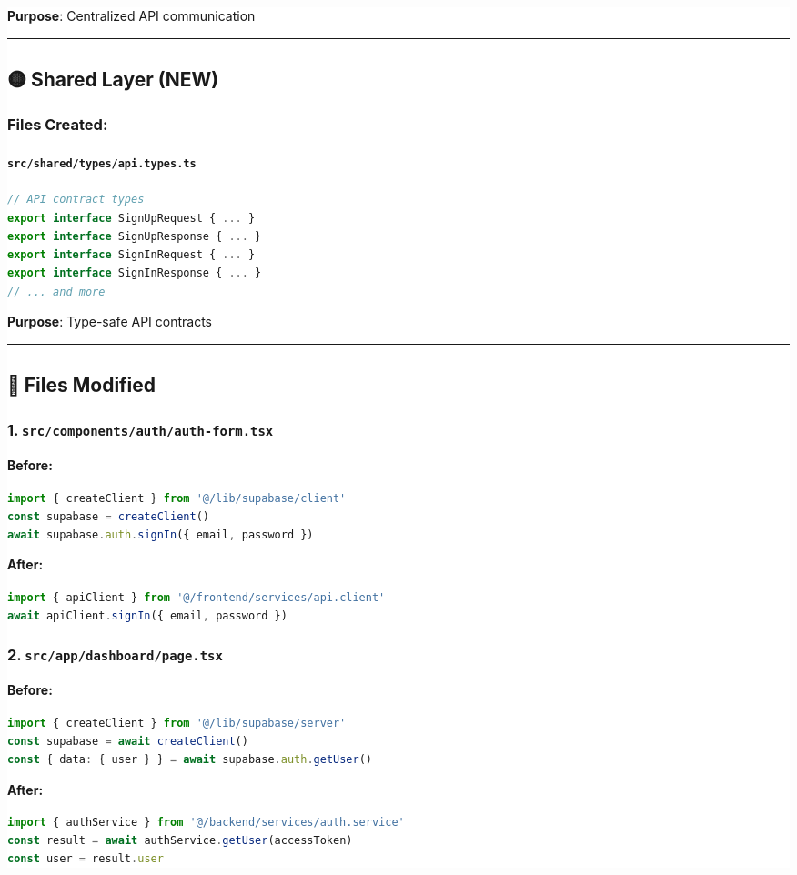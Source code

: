 **Purpose**: Centralized API communication

---

## 🟡 Shared Layer (NEW)

### **Files Created:**

#### `src/shared/types/api.types.ts`
```typescript
// API contract types
export interface SignUpRequest { ... }
export interface SignUpResponse { ... }
export interface SignInRequest { ... }
export interface SignInResponse { ... }
// ... and more
```

**Purpose**: Type-safe API contracts

---

## 🔄 Files Modified

### **1. `src/components/auth/auth-form.tsx`**
**Before:**
```typescript
import { createClient } from '@/lib/supabase/client'
const supabase = createClient()
await supabase.auth.signIn({ email, password })
```

**After:**
```typescript
import { apiClient } from '@/frontend/services/api.client'
await apiClient.signIn({ email, password })
```

### **2. `src/app/dashboard/page.tsx`**
**Before:**
```typescript
import { createClient } from '@/lib/supabase/server'
const supabase = await createClient()
const { data: { user } } = await supabase.auth.getUser()
```

**After:**
```typescript
import { authService } from '@/backend/services/auth.service'
const result = await authService.getUser(accessToken)
const user = result.user
```
